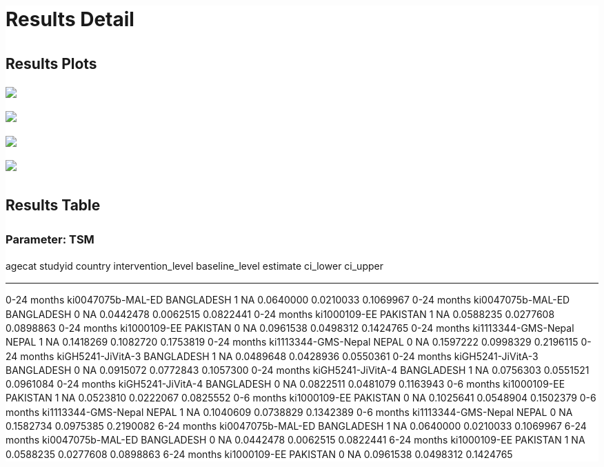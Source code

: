 


# Results Detail

## Results Plots
![](/tmp/493d2a5d-c7bc-4826-9c05-cc8aa9831b6c/f2376f64-4c2a-4a35-b15b-2dde202c59e6/REPORT_files/figure-html/plot_tsm-1.png)

![](/tmp/493d2a5d-c7bc-4826-9c05-cc8aa9831b6c/f2376f64-4c2a-4a35-b15b-2dde202c59e6/REPORT_files/figure-html/plot_rr-1.png)



![](/tmp/493d2a5d-c7bc-4826-9c05-cc8aa9831b6c/f2376f64-4c2a-4a35-b15b-2dde202c59e6/REPORT_files/figure-html/plot_paf-1.png)

![](/tmp/493d2a5d-c7bc-4826-9c05-cc8aa9831b6c/f2376f64-4c2a-4a35-b15b-2dde202c59e6/REPORT_files/figure-html/plot_par-1.png)

## Results Table

### Parameter: TSM


agecat        studyid               country      intervention_level   baseline_level     estimate    ci_lower    ci_upper
------------  --------------------  -----------  -------------------  ---------------  ----------  ----------  ----------
0-24 months   ki0047075b-MAL-ED     BANGLADESH   1                    NA                0.0640000   0.0210033   0.1069967
0-24 months   ki0047075b-MAL-ED     BANGLADESH   0                    NA                0.0442478   0.0062515   0.0822441
0-24 months   ki1000109-EE          PAKISTAN     1                    NA                0.0588235   0.0277608   0.0898863
0-24 months   ki1000109-EE          PAKISTAN     0                    NA                0.0961538   0.0498312   0.1424765
0-24 months   ki1113344-GMS-Nepal   NEPAL        1                    NA                0.1418269   0.1082720   0.1753819
0-24 months   ki1113344-GMS-Nepal   NEPAL        0                    NA                0.1597222   0.0998329   0.2196115
0-24 months   kiGH5241-JiVitA-3     BANGLADESH   1                    NA                0.0489648   0.0428936   0.0550361
0-24 months   kiGH5241-JiVitA-3     BANGLADESH   0                    NA                0.0915072   0.0772843   0.1057300
0-24 months   kiGH5241-JiVitA-4     BANGLADESH   1                    NA                0.0756303   0.0551521   0.0961084
0-24 months   kiGH5241-JiVitA-4     BANGLADESH   0                    NA                0.0822511   0.0481079   0.1163943
0-6 months    ki1000109-EE          PAKISTAN     1                    NA                0.0523810   0.0222067   0.0825552
0-6 months    ki1000109-EE          PAKISTAN     0                    NA                0.1025641   0.0548904   0.1502379
0-6 months    ki1113344-GMS-Nepal   NEPAL        1                    NA                0.1040609   0.0738829   0.1342389
0-6 months    ki1113344-GMS-Nepal   NEPAL        0                    NA                0.1582734   0.0975385   0.2190082
6-24 months   ki0047075b-MAL-ED     BANGLADESH   1                    NA                0.0640000   0.0210033   0.1069967
6-24 months   ki0047075b-MAL-ED     BANGLADESH   0                    NA                0.0442478   0.0062515   0.0822441
6-24 months   ki1000109-EE          PAKISTAN     1                    NA                0.0588235   0.0277608   0.0898863
6-24 months   ki1000109-EE          PAKISTAN     0                    NA                0.0961538   0.0498312   0.1424765